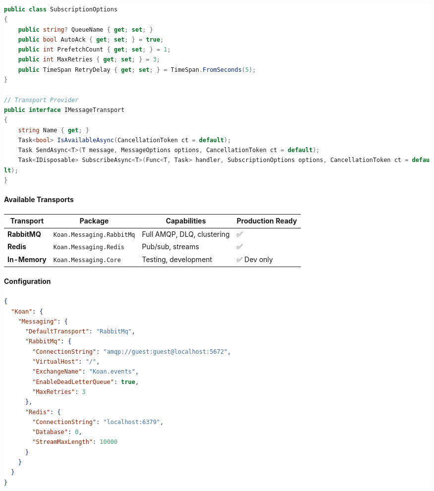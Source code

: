 ```csharp
public class SubscriptionOptions
{
    public string? QueueName { get; set; }
    public bool AutoAck { get; set; } = true;
    public int PrefetchCount { get; set; } = 1;
    public int MaxRetries { get; set; } = 3;
    public TimeSpan RetryDelay { get; set; } = TimeSpan.FromSeconds(5);
}

// Transport Provider
public interface IMessageTransport
{
    string Name { get; }
    Task<bool> IsAvailableAsync(CancellationToken ct = default);
    Task SendAsync<T>(T message, MessageOptions options, CancellationToken ct = default);
    Task<IDisposable> SubscribeAsync<T>(Func<T, Task> handler, SubscriptionOptions options, CancellationToken ct = default);
}
```

#### Available Transports

| Transport     | Package                   | Capabilities               | Production Ready |
| ------------- | ------------------------- | -------------------------- | ---------------- |
| **RabbitMQ**  | `Koan.Messaging.RabbitMq` | Full AMQP, DLQ, clustering | ✅               |
| **Redis**     | `Koan.Messaging.Redis`    | Pub/sub, streams           | ✅               |
| **In-Memory** | `Koan.Messaging.Core`     | Testing, development       | ✅ Dev only      |

#### Configuration

```json
{
  "Koan": {
    "Messaging": {
      "DefaultTransport": "RabbitMq",
      "RabbitMq": {
        "ConnectionString": "amqp://guest:guest@localhost:5672",
        "VirtualHost": "/",
        "ExchangeName": "Koan.events",
        "EnableDeadLetterQueue": true,
        "MaxRetries": 3
      },
      "Redis": {
        "ConnectionString": "localhost:6379",
        "Database": 0,
        "StreamMaxLength": 10000
      }
    }
  }
}
```

